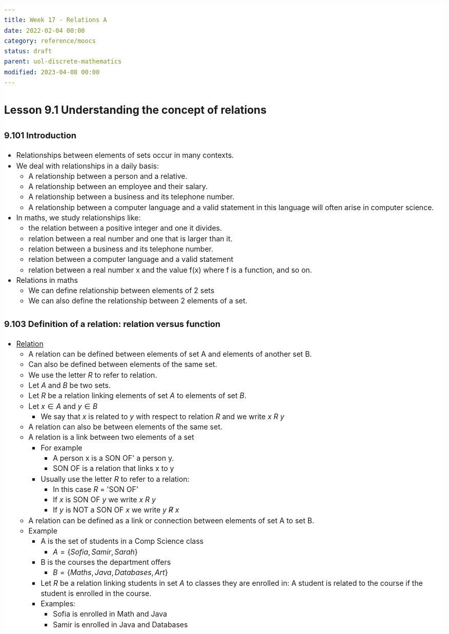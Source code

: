 ```yaml
---
title: Week 17 - Relations A
date: 2022-02-04 00:00
category: reference/moocs
status: draft
parent: uol-discrete-mathematics
modified: 2023-04-08 00:00
---
```


## Lesson 9.1 Understanding the concept of relations

### 9.101 Introduction

* Relationships between elements of sets occur in many contexts.
* We deal with relationships in a daily basis:
    * A relationship between a person and a relative.
    * A relationship between an employee and their salary.
    * A relationship between a business and its telephone number.
    * A relationship between a computer language and a valid statement in this language will often arise in computer science.
* In maths, we study relationships like:
    * the relation between a positive integer and one it divides.
    * relation between a real number and one that is larger than it.
    * relation between a business and its telephone number.
    * relation between a computer language and a valid statement
    * relation between a real number x and the value f(x) where f is a function, and so on.
* Relations in maths
    * We can define relationship between elements of 2 sets
    * We can also define the relationship between 2 elements of a set.

### 9.103 Definition of a relation: relation versus function

* [Relation](../../../../permanent/relation.md)
    * A relation can be defined between elements of set A and elements of another set B.
    * Can also be defined between elements of the same set.
    * We use the letter $R$ to refer to relation.
    * Let $A$ and $B$ be two sets.
    * Let $R$ be a relation linking elements of set $A$ to elements of set $B$.
    * Let $x \in A$ and $y \in B$
        * We say that $x$ is related to $y$ with respect to relation $R$ and we write $x \ R \ y$
    * A relation can also be between elements of the same set.
    * A relation is a link between two elements of a set
        * For example
            * A person x is a SON OF' a person y.
            * SON OF is a relation that links x to y
        * Usually use the letter $R$ to refer to a relation:
            * In this case $R$ = 'SON OF'
            * If $x$ is SON OF $y$ we write $x \ R \ y$
            * If $y$ is NOT a SON OF $x$ we write $y \ \not R \ x$
    * A relation can be defined as a link or connection between elements of set A to set B.
    * Example
        * A is the set of students in a Comp Science class
            * $A = \{Sofia, Samir, Sarah\}$
        * B is the courses the department offers
            * $B = \{Maths, Java, Databases, Art\}$
        * Let $R$ be a relation linking students in set $A$ to classes they are enrolled in: A student is related to the course if the student is enrolled in the course.
        * Examples:
            * Sofia is enrolled in Math and Java
            * Samir is enrolled in Java and Databases